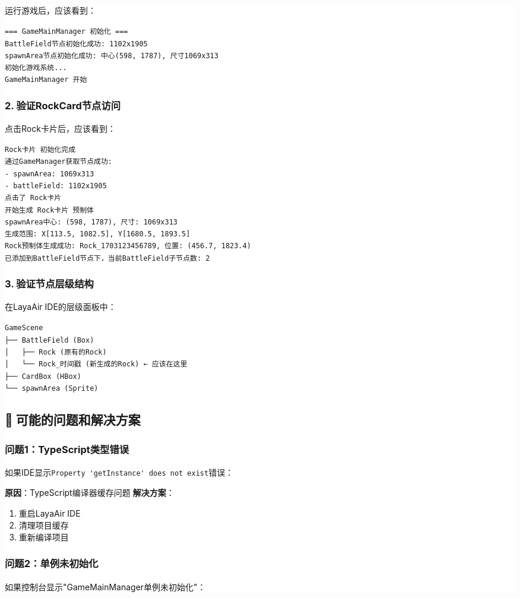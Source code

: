 运行游戏后，应该看到：
```
=== GameMainManager 初始化 ===
BattleField节点初始化成功: 1102x1905
spawnArea节点初始化成功: 中心(598, 1787), 尺寸1069x313
初始化游戏系统...
GameMainManager 开始
```

### **2. 验证RockCard节点访问**

点击Rock卡片后，应该看到：
```
Rock卡片 初始化完成
通过GameManager获取节点成功:
- spawnArea: 1069x313
- battleField: 1102x1905
点击了 Rock卡片
开始生成 Rock卡片 预制体
spawnArea中心: (598, 1787), 尺寸: 1069x313
生成范围: X[113.5, 1082.5], Y[1680.5, 1893.5]
Rock预制体生成成功: Rock_1703123456789, 位置: (456.7, 1823.4)
已添加到BattleField节点下，当前BattleField子节点数: 2
```

### **3. 验证节点层级结构**

在LayaAir IDE的层级面板中：
```
GameScene
├── BattleField (Box)
│   ├── Rock (原有的Rock)
│   └── Rock_时间戳 (新生成的Rock) ← 应该在这里
├── CardBox (HBox)
└── spawnArea (Sprite)
```

## 🔧 **可能的问题和解决方案**

### **问题1：TypeScript类型错误**

如果IDE显示`Property 'getInstance' does not exist`错误：

**原因**：TypeScript编译器缓存问题
**解决方案**：
1. 重启LayaAir IDE
2. 清理项目缓存
3. 重新编译项目

### **问题2：单例未初始化**

如果控制台显示"GameMainManager单例未初始化"：
